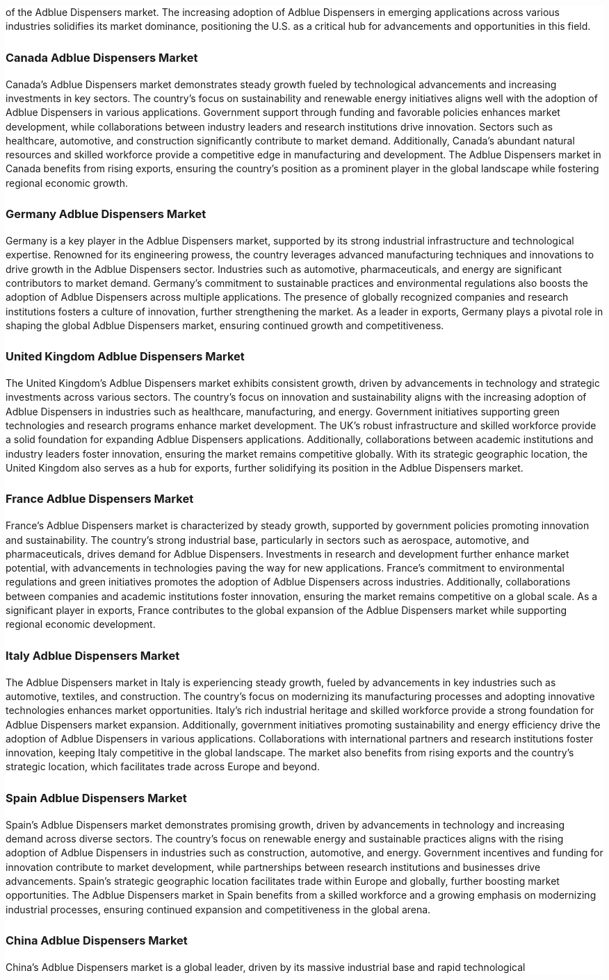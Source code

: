 of the Adblue Dispensers market. The increasing adoption of Adblue Dispensers in emerging applications across various industries solidifies its market dominance, positioning the U.S. as a critical hub for advancements and opportunities in this field.</p><h3>Canada Adblue Dispensers Market</h3><p>Canada&rsquo;s Adblue Dispensers market demonstrates steady growth fueled by technological advancements and increasing investments in key sectors. The country&rsquo;s focus on sustainability and renewable energy initiatives aligns well with the adoption of Adblue Dispensers in various applications. Government support through funding and favorable policies enhances market development, while collaborations between industry leaders and research institutions drive innovation. Sectors such as healthcare, automotive, and construction significantly contribute to market demand. Additionally, Canada&rsquo;s abundant natural resources and skilled workforce provide a competitive edge in manufacturing and development. The Adblue Dispensers market in Canada benefits from rising exports, ensuring the country&rsquo;s position as a prominent player in the global landscape while fostering regional economic growth.</p><h3>Germany Adblue Dispensers Market</h3><p>Germany is a key player in the Adblue Dispensers market, supported by its strong industrial infrastructure and technological expertise. Renowned for its engineering prowess, the country leverages advanced manufacturing techniques and innovations to drive growth in the Adblue Dispensers sector. Industries such as automotive, pharmaceuticals, and energy are significant contributors to market demand. Germany&rsquo;s commitment to sustainable practices and environmental regulations also boosts the adoption of Adblue Dispensers across multiple applications. The presence of globally recognized companies and research institutions fosters a culture of innovation, further strengthening the market. As a leader in exports, Germany plays a pivotal role in shaping the global Adblue Dispensers market, ensuring continued growth and competitiveness.</p><h3>United Kingdom Adblue Dispensers Market</h3><p>The United Kingdom&rsquo;s Adblue Dispensers market exhibits consistent growth, driven by advancements in technology and strategic investments across various sectors. The country&rsquo;s focus on innovation and sustainability aligns with the increasing adoption of Adblue Dispensers in industries such as healthcare, manufacturing, and energy. Government initiatives supporting green technologies and research programs enhance market development. The UK&rsquo;s robust infrastructure and skilled workforce provide a solid foundation for expanding Adblue Dispensers applications. Additionally, collaborations between academic institutions and industry leaders foster innovation, ensuring the market remains competitive globally. With its strategic geographic location, the United Kingdom also serves as a hub for exports, further solidifying its position in the Adblue Dispensers market.</p><h3>France Adblue Dispensers Market</h3><p>France&rsquo;s Adblue Dispensers market is characterized by steady growth, supported by government policies promoting innovation and sustainability. The country&rsquo;s strong industrial base, particularly in sectors such as aerospace, automotive, and pharmaceuticals, drives demand for Adblue Dispensers. Investments in research and development further enhance market potential, with advancements in technologies paving the way for new applications. France&rsquo;s commitment to environmental regulations and green initiatives promotes the adoption of Adblue Dispensers across industries. Additionally, collaborations between companies and academic institutions foster innovation, ensuring the market remains competitive on a global scale. As a significant player in exports, France contributes to the global expansion of the Adblue Dispensers market while supporting regional economic development.</p><h3>Italy Adblue Dispensers Market</h3><p>The Adblue Dispensers market in Italy is experiencing steady growth, fueled by advancements in key industries such as automotive, textiles, and construction. The country&rsquo;s focus on modernizing its manufacturing processes and adopting innovative technologies enhances market opportunities. Italy&rsquo;s rich industrial heritage and skilled workforce provide a strong foundation for Adblue Dispensers market expansion. Additionally, government initiatives promoting sustainability and energy efficiency drive the adoption of Adblue Dispensers in various applications. Collaborations with international partners and research institutions foster innovation, keeping Italy competitive in the global landscape. The market also benefits from rising exports and the country&rsquo;s strategic location, which facilitates trade across Europe and beyond.</p><h3>Spain Adblue Dispensers Market</h3><p>Spain&rsquo;s Adblue Dispensers market demonstrates promising growth, driven by advancements in technology and increasing demand across diverse sectors. The country&rsquo;s focus on renewable energy and sustainable practices aligns with the rising adoption of Adblue Dispensers in industries such as construction, automotive, and energy. Government incentives and funding for innovation contribute to market development, while partnerships between research institutions and businesses drive advancements. Spain&rsquo;s strategic geographic location facilitates trade within Europe and globally, further boosting market opportunities. The Adblue Dispensers market in Spain benefits from a skilled workforce and a growing emphasis on modernizing industrial processes, ensuring continued expansion and competitiveness in the global arena.</p><h3>China Adblue Dispensers Market</h3><p>China&rsquo;s Adblue Dispensers market is a global leader, driven by its massive industrial base and rapid technological